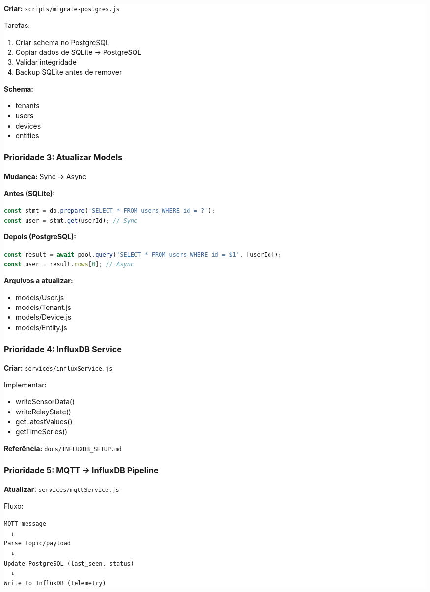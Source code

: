 **Criar:** `scripts/migrate-postgres.js`

Tarefas:
1. Criar schema no PostgreSQL
2. Copiar dados de SQLite → PostgreSQL
3. Validar integridade
4. Backup SQLite antes de remover

**Schema:**
- tenants
- users
- devices
- entities

### Prioridade 3: Atualizar Models

**Mudança:** Sync → Async

**Antes (SQLite):**
```javascript
const stmt = db.prepare('SELECT * FROM users WHERE id = ?');
const user = stmt.get(userId); // Sync
```

**Depois (PostgreSQL):**
```javascript
const result = await pool.query('SELECT * FROM users WHERE id = $1', [userId]);
const user = result.rows[0]; // Async
```

**Arquivos a atualizar:**
- models/User.js
- models/Tenant.js
- models/Device.js
- models/Entity.js

### Prioridade 4: InfluxDB Service

**Criar:** `services/influxService.js`

Implementar:
- writeSensorData()
- writeRelayState()
- getLatestValues()
- getTimeSeries()

**Referência:** `docs/INFLUXDB_SETUP.md`

### Prioridade 5: MQTT → InfluxDB Pipeline

**Atualizar:** `services/mqttService.js`

Fluxo:
```
MQTT message
  ↓
Parse topic/payload
  ↓
Update PostgreSQL (last_seen, status)
  ↓
Write to InfluxDB (telemetry)
```
